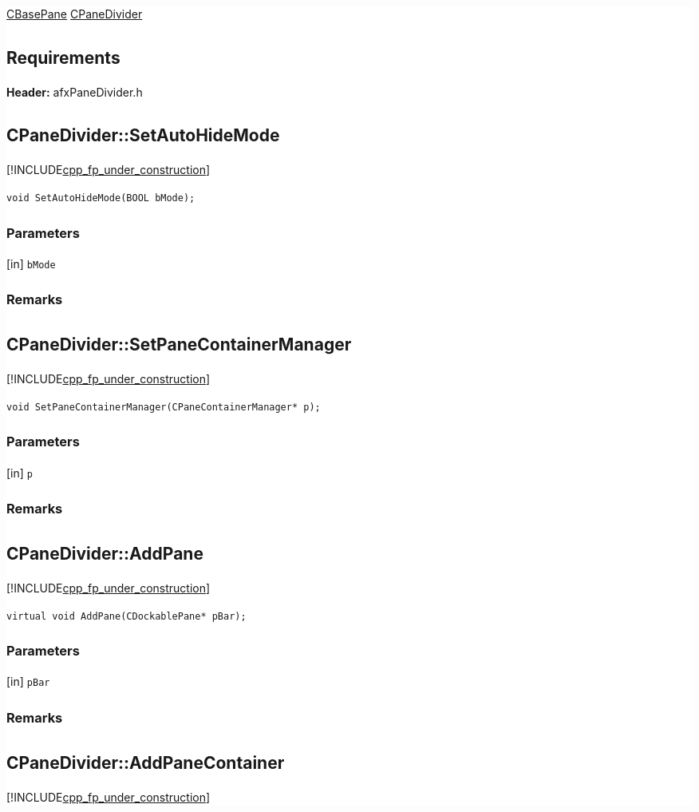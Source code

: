  [CBasePane](../../mfc/reference/cbasepane-class.md) [CPaneDivider](../../mfc/reference/cpanedivider-class.md)  
  
## Requirements  
 **Header:** afxPaneDivider.h  
  
##  <a name="cpanedivider__setautohidemode"></a>  CPaneDivider::SetAutoHideMode  
 [!INCLUDE[cpp_fp_under_construction](../../mfc/reference/includes/cpp_fp_under_construction_md.md)]  
  
```  
void SetAutoHideMode(BOOL bMode);
```  
  
### Parameters  
 [in] `bMode`  
  
### Remarks  
  
##  <a name="cpanedivider__setpanecontainermanager"></a>  CPaneDivider::SetPaneContainerManager  
 [!INCLUDE[cpp_fp_under_construction](../../mfc/reference/includes/cpp_fp_under_construction_md.md)]  
  
```  
void SetPaneContainerManager(CPaneContainerManager* p);
```  
  
### Parameters  
 [in] `p`  
  
### Remarks  
  
##  <a name="cpanedivider__addpane"></a>  CPaneDivider::AddPane  
 [!INCLUDE[cpp_fp_under_construction](../../mfc/reference/includes/cpp_fp_under_construction_md.md)]  
  
```  
virtual void AddPane(CDockablePane* pBar);
```  
  
### Parameters  
 [in] `pBar`  
  
### Remarks  
  
##  <a name="cpanedivider__addpanecontainer"></a>  CPaneDivider::AddPaneContainer  
 [!INCLUDE[cpp_fp_under_construction](../../mfc/reference/includes/cpp_fp_under_construction_md.md)]  
  